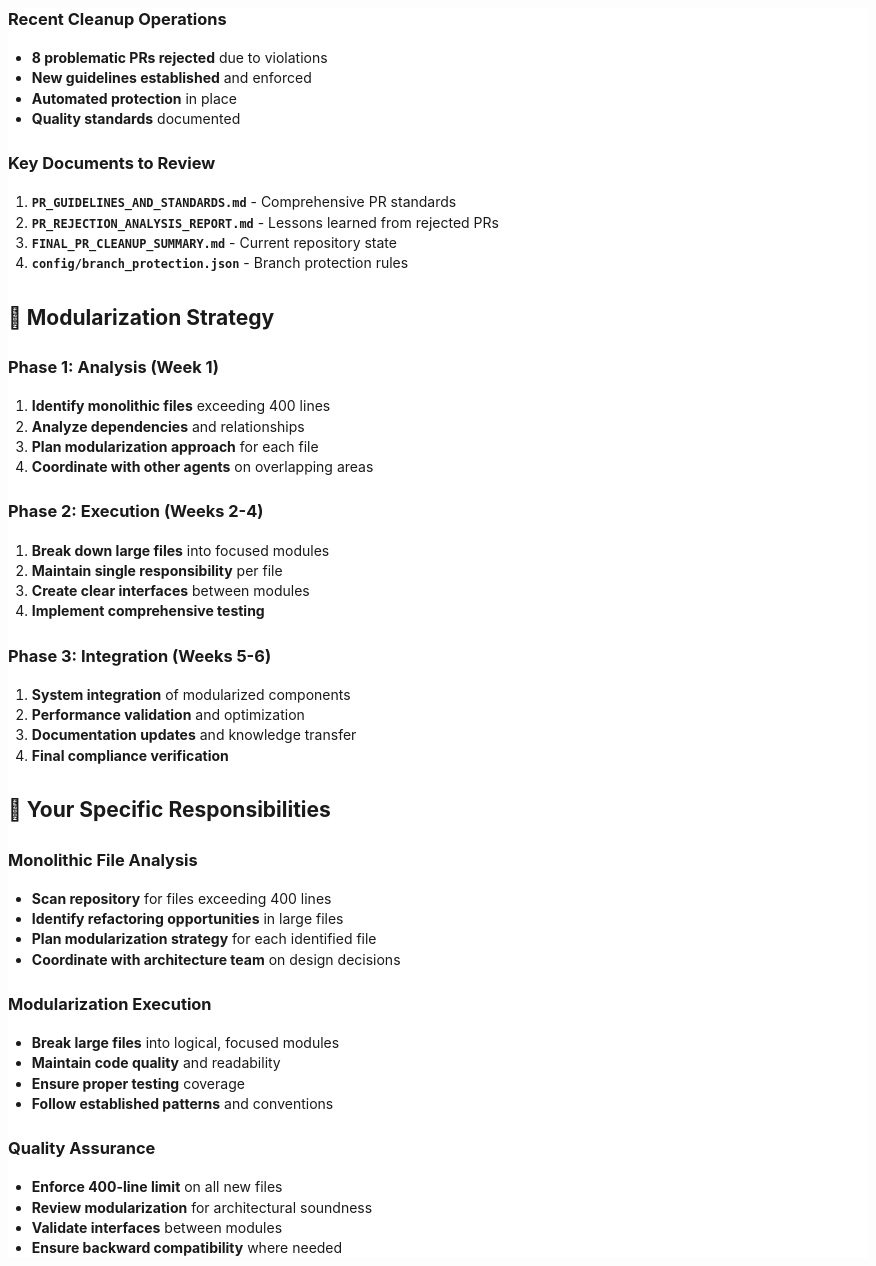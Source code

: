 ### **Recent Cleanup Operations**
- **8 problematic PRs rejected** due to violations
- **New guidelines established** and enforced
- **Automated protection** in place
- **Quality standards** documented

### **Key Documents to Review**
1. **`PR_GUIDELINES_AND_STANDARDS.md`** - Comprehensive PR standards
2. **`PR_REJECTION_ANALYSIS_REPORT.md`** - Lessons learned from rejected PRs
3. **`FINAL_PR_CLEANUP_SUMMARY.md`** - Current repository state
4. **`config/branch_protection.json`** - Branch protection rules

## 🔄 Modularization Strategy

### **Phase 1: Analysis (Week 1)**
1. **Identify monolithic files** exceeding 400 lines
2. **Analyze dependencies** and relationships
3. **Plan modularization approach** for each file
4. **Coordinate with other agents** on overlapping areas

### **Phase 2: Execution (Weeks 2-4)**
1. **Break down large files** into focused modules
2. **Maintain single responsibility** per file
3. **Create clear interfaces** between modules
4. **Implement comprehensive testing**

### **Phase 3: Integration (Weeks 5-6)**
1. **System integration** of modularized components
2. **Performance validation** and optimization
3. **Documentation updates** and knowledge transfer
4. **Final compliance verification**

## 🎯 Your Specific Responsibilities

### **Monolithic File Analysis**
- **Scan repository** for files exceeding 400 lines
- **Identify refactoring opportunities** in large files
- **Plan modularization strategy** for each identified file
- **Coordinate with architecture team** on design decisions

### **Modularization Execution**
- **Break large files** into logical, focused modules
- **Maintain code quality** and readability
- **Ensure proper testing** coverage
- **Follow established patterns** and conventions

### **Quality Assurance**
- **Enforce 400-line limit** on all new files
- **Review modularization** for architectural soundness
- **Validate interfaces** between modules
- **Ensure backward compatibility** where needed
